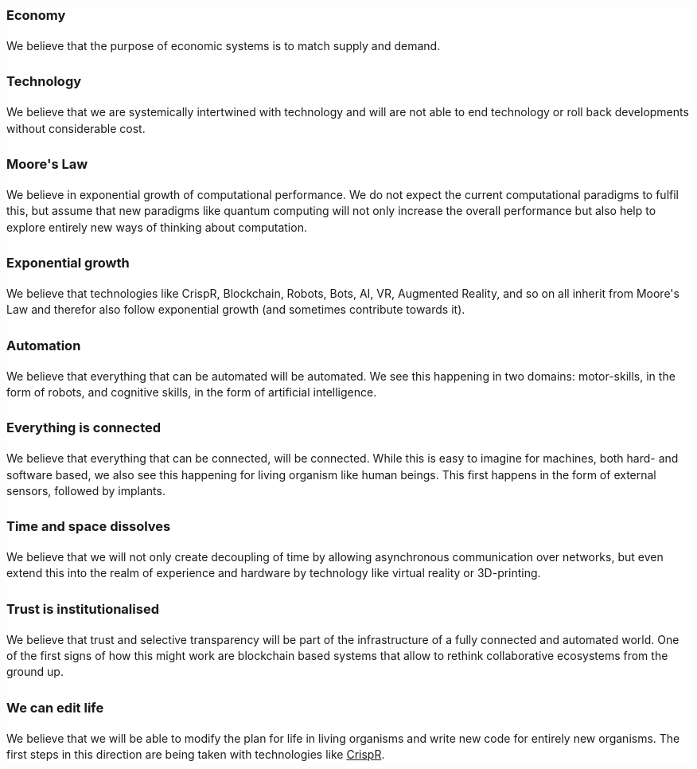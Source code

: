 ### Economy 

We believe that the purpose of economic systems is to match supply and demand.


### Technology

We believe that we are systemically intertwined with technology and will are not able to end technology or roll back developments without considerable cost. 

### Moore's Law

We believe in exponential growth of computational performance. We do not expect the current computational paradigms to fulfil this, but assume that new paradigms like quantum computing will not only increase the overall performance but also help to explore entirely new ways of thinking about computation. 

### Exponential growth

We believe that technologies like CrispR, Blockchain, Robots, Bots, AI, VR, Augmented Reality, and so on all inherit from Moore's Law and therefor also follow exponential growth (and sometimes contribute towards it).


### Automation

We believe that everything that can be automated will be automated. We see this happening in two domains: motor-skills, in the form of robots, and cognitive skills, in the form of artificial intelligence.


### Everything is connected

We believe that everything that can be connected, will be connected. While this is easy to imagine for machines, both hard- and software based, we also see this happening for living organism like human beings. This first happens in the form of external sensors, followed by implants.

### Time and space dissolves

We believe that we will not only create decoupling of time by allowing asynchronous communication over networks, but even extend this into the realm of experience and hardware by technology like virtual reality or 3D-printing.


### Trust is institutionalised

We believe that trust and selective transparency will be part of the infrastructure of a fully connected and automated world. One of the first signs of how this might work are blockchain based systems that allow to rethink collaborative ecosystems from the ground up.

### We can edit life

We believe that we will be able to modify the plan for life in living organisms and write new code for entirely new organisms. The first steps in this direction are being taken with technologies like [CrispR](https://en.wikipedia.org/wiki/CRISPR).
